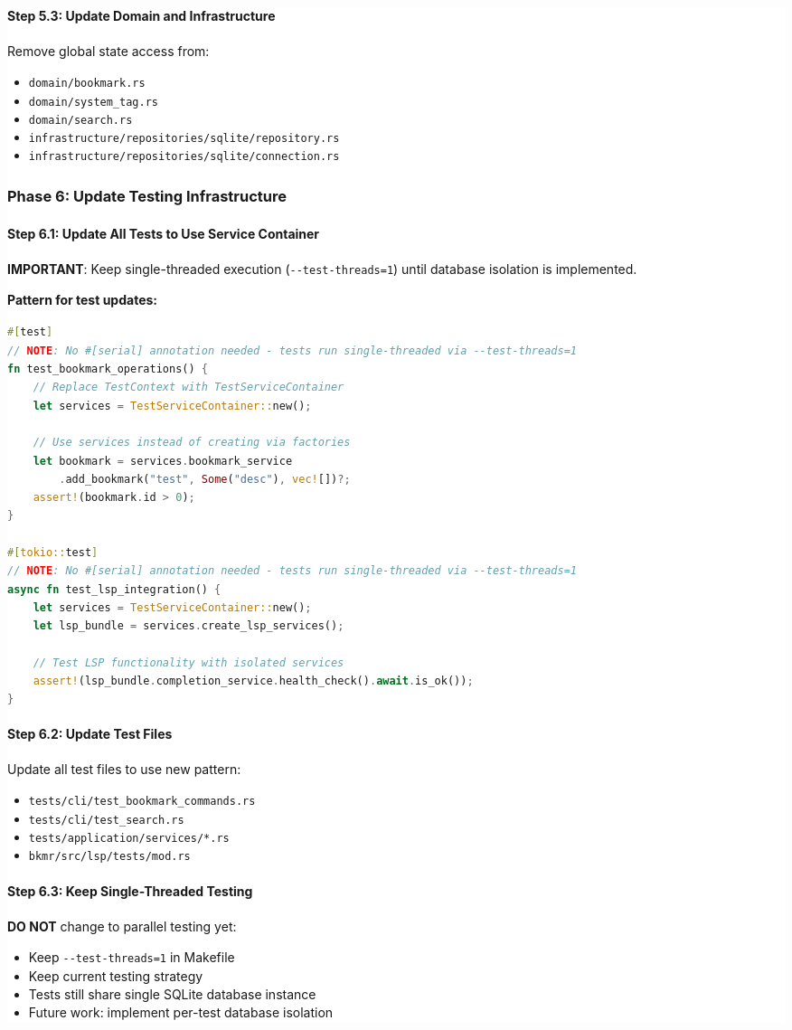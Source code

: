 #### Step 5.3: Update Domain and Infrastructure
Remove global state access from:
- `domain/bookmark.rs` 
- `domain/system_tag.rs`
- `domain/search.rs`
- `infrastructure/repositories/sqlite/repository.rs`
- `infrastructure/repositories/sqlite/connection.rs`

### Phase 6: Update Testing Infrastructure

#### Step 6.1: Update All Tests to Use Service Container
**IMPORTANT**: Keep single-threaded execution (`--test-threads=1`) until database isolation is implemented.

**Pattern for test updates:**
```rust
#[test]
// NOTE: No #[serial] annotation needed - tests run single-threaded via --test-threads=1
fn test_bookmark_operations() {
    // Replace TestContext with TestServiceContainer
    let services = TestServiceContainer::new();
    
    // Use services instead of creating via factories
    let bookmark = services.bookmark_service
        .add_bookmark("test", Some("desc"), vec![])?;
    assert!(bookmark.id > 0);
}

#[tokio::test] 
// NOTE: No #[serial] annotation needed - tests run single-threaded via --test-threads=1
async fn test_lsp_integration() {
    let services = TestServiceContainer::new();
    let lsp_bundle = services.create_lsp_services();
    
    // Test LSP functionality with isolated services
    assert!(lsp_bundle.completion_service.health_check().await.is_ok());
}
```

#### Step 6.2: Update Test Files
Update all test files to use new pattern:
- `tests/cli/test_bookmark_commands.rs`
- `tests/cli/test_search.rs`
- `tests/application/services/*.rs`
- `bkmr/src/lsp/tests/mod.rs`

#### Step 6.3: Keep Single-Threaded Testing
**DO NOT** change to parallel testing yet:
- Keep `--test-threads=1` in Makefile
- Keep current testing strategy
- Tests still share single SQLite database instance
- Future work: implement per-test database isolation
